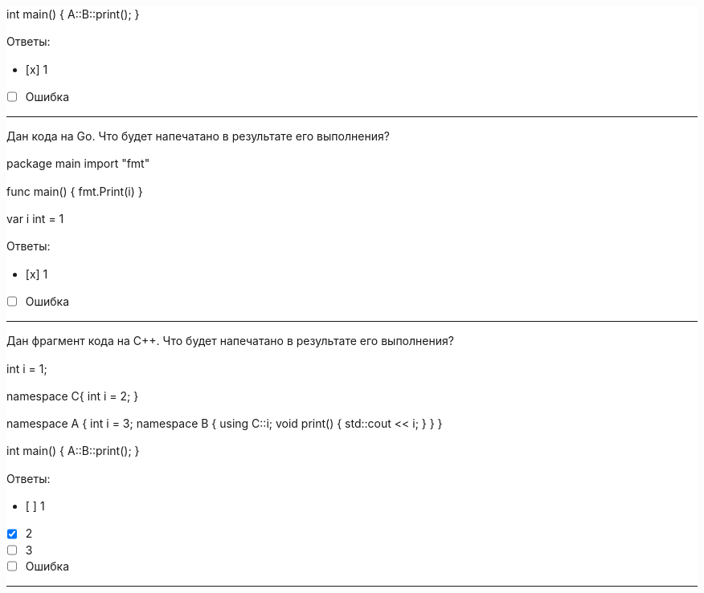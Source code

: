 int main() {
    A::B::print();
}

Ответы:
- [x]
    1
- [ ]
    Ошибка

---

Дан кода на Go. Что будет напечатано в результате его выполнения?

package main
import "fmt"

func main() {
    fmt.Print(i)
}

var i int = 1

Ответы:
- [x]
    1
- [ ]
    Ошибка

---

Дан фрагмент кода на С++. Что будет напечатано в результате его выполнения?

int i = 1;

namespace C{
    int i = 2;
}

namespace A {
    int i = 3;
    namespace B {
        using C::i;
        void print() {
            std::cout << i;
        }
    }
}

int main() {
    A::B::print();
}

Ответы:
- [ ]
    1
- [x]
    2
- [ ]
    3
- [ ]
    Ошибка

---